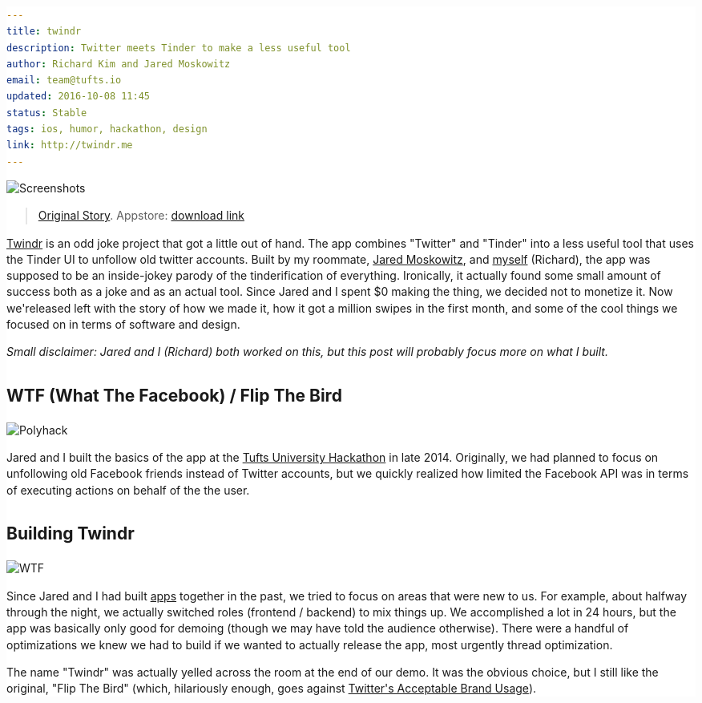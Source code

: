 ```yaml
---
title: twindr
description: Twitter meets Tinder to make a less useful tool
author: Richard Kim and Jared Moskowitz
email: team@tufts.io
updated: 2016-10-08 11:45
status: Stable
tags: ios, humor, hackathon, design
link: http://twindr.me
---
```


![Screenshots](http://cwrichardkim.com/projects/twindr/preview.png)

> [Original Story](http://cwrichardkim.com/projects/twindr/twindr.html). Appstore: [download link](https://itunes.apple.com/us/app/twindr/id935066427?mt=8)

[Twindr](http://twindr.me) is an odd joke project that got a little out of hand. The app combines "Twitter" and "Tinder" into a less useful tool that uses the Tinder UI to unfollow old twitter accounts. Built by my roommate, [Jared Moskowitz](http://twitter.com/JaredTMoskowitz), and [myself](http://cwrichardkim.com) (Richard), the app was supposed to be an inside-jokey parody of the tinderification of everything. Ironically, it actually found some small amount of success both as a joke and as an actual tool. Since Jared and I spent $0 making the thing, we decided not to monetize it. Now we'released left with the story of how we made it, how it got a million swipes in the first month, and some of the cool things we focused on in terms of software and design.

_Small disclaimer: Jared and I (Richard) both worked on this, but this post will probably focus more on what I built._

## WTF (What The Facebook) / Flip The Bird

![Polyhack](http://cwrichardkim.com/projects/twindr/flip_the_bird.png)

Jared and I built the basics of the app at the [Tufts University Hackathon](http://poly.tufts.io/) in late 2014. Originally, we had planned to focus on unfollowing old Facebook friends instead of Twitter accounts, but we quickly realized how limited the Facebook API was in terms of executing actions on behalf of the the user.

## Building Twindr

![WTF](http://cwrichardkim.com/projects/twindr/building_twindr.png)

Since Jared and I had built [apps](http://bit.ly/evoqeapp) together in the past, we tried to focus on areas that were new to us. For example, about halfway through the night, we actually switched roles (frontend / backend) to mix things up. We accomplished a lot in 24 hours, but the app was basically only good for demoing (though we may have told the audience otherwise). There were a handful of optimizations we knew we had to build if we wanted to actually release the app, most urgently thread optimization.

The name "Twindr" was actually yelled across the room at the end of our demo. It was the obvious choice, but I still like the original, "Flip The Bird" (which, hilariously enough, goes against [Twitter's Acceptable Brand Usage](http://i.imgur.com/OsKSPow.png)).
